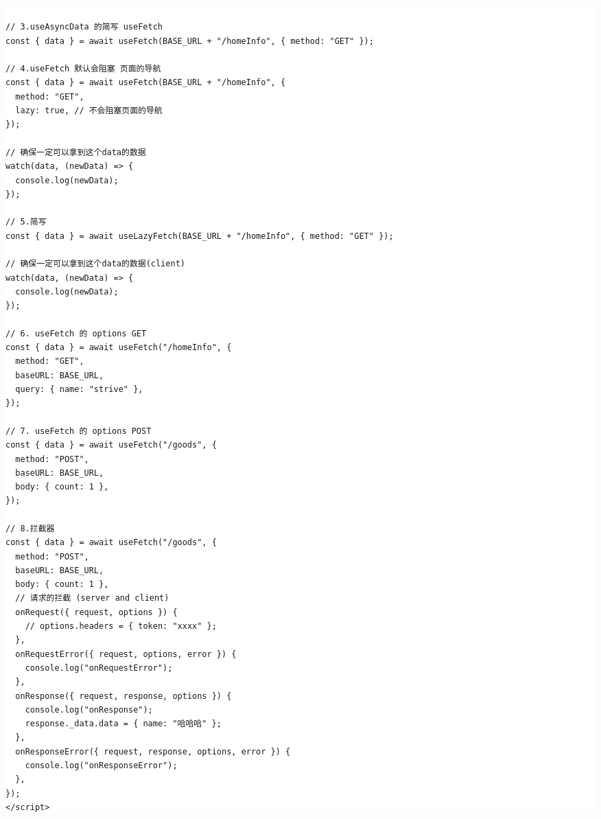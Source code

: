   ```vue
  
  // 3.useAsyncData 的简写 useFetch
  const { data } = await useFetch(BASE_URL + "/homeInfo", { method: "GET" });
  
  // 4.useFetch 默认会阻塞 页面的导航
  const { data } = await useFetch(BASE_URL + "/homeInfo", {
    method: "GET",
    lazy: true, // 不会阻塞页面的导航
  });
  
  // 确保一定可以拿到这个data的数据
  watch(data, (newData) => {
    console.log(newData);
  });
  
  // 5.简写
  const { data } = await useLazyFetch(BASE_URL + "/homeInfo", { method: "GET" });
  
  // 确保一定可以拿到这个data的数据(client)
  watch(data, (newData) => {
    console.log(newData);
  });  
  
  // 6. useFetch 的 options GET
  const { data } = await useFetch("/homeInfo", {
    method: "GET",
    baseURL: BASE_URL,
    query: { name: "strive" },
  });
  
  // 7. useFetch 的 options POST
  const { data } = await useFetch("/goods", {
    method: "POST",
    baseURL: BASE_URL,
    body: { count: 1 },
  });
  
  // 8.拦截器
  const { data } = await useFetch("/goods", {
    method: "POST",
    baseURL: BASE_URL,
    body: { count: 1 },
    // 请求的拦截 (server and client)
    onRequest({ request, options }) {
      // options.headers = { token: "xxxx" };
    },
    onRequestError({ request, options, error }) {
      console.log("onRequestError");
    },
    onResponse({ request, response, options }) {
      console.log("onResponse");
      response._data.data = { name: "哈哈哈" };
    },
    onResponseError({ request, response, options, error }) {
      console.log("onResponseError");
    },
  });
  </script>
  ```
